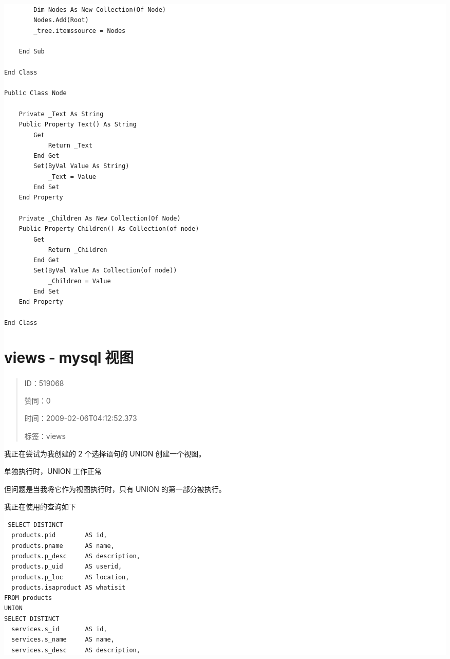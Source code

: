 ```
        Dim Nodes As New Collection(Of Node)
        Nodes.Add(Root)
        _tree.itemssource = Nodes

    End Sub

End Class

Public Class Node

    Private _Text As String
    Public Property Text() As String
        Get
            Return _Text
        End Get
        Set(ByVal Value As String)
            _Text = Value
        End Set
    End Property

    Private _Children As New Collection(Of Node)
    Public Property Children() As Collection(of node)
        Get
            Return _Children
        End Get
        Set(ByVal Value As Collection(of node))
            _Children = Value
        End Set
    End Property

End Class 
```

# views - mysql 视图

> ID：519068
> 
> 赞同：0
> 
> 时间：2009-02-06T04:12:52.373
> 
> 标签：views

我正在尝试为我创建的 2 个选择语句的 UNION 创建一个视图。

单独执行时，UNION 工作正常

但问题是当我将它作为视图执行时，只有 UNION 的第一部分被执行。

我正在使用的查询如下

```
 SELECT DISTINCT
  products.pid        AS id,
  products.pname      AS name,
  products.p_desc     AS description,
  products.p_uid      AS userid,
  products.p_loc      AS location,
  products.isaproduct AS whatisit
FROM products
UNION
SELECT DISTINCT
  services.s_id       AS id,
  services.s_name     AS name,
  services.s_desc     AS description,
```